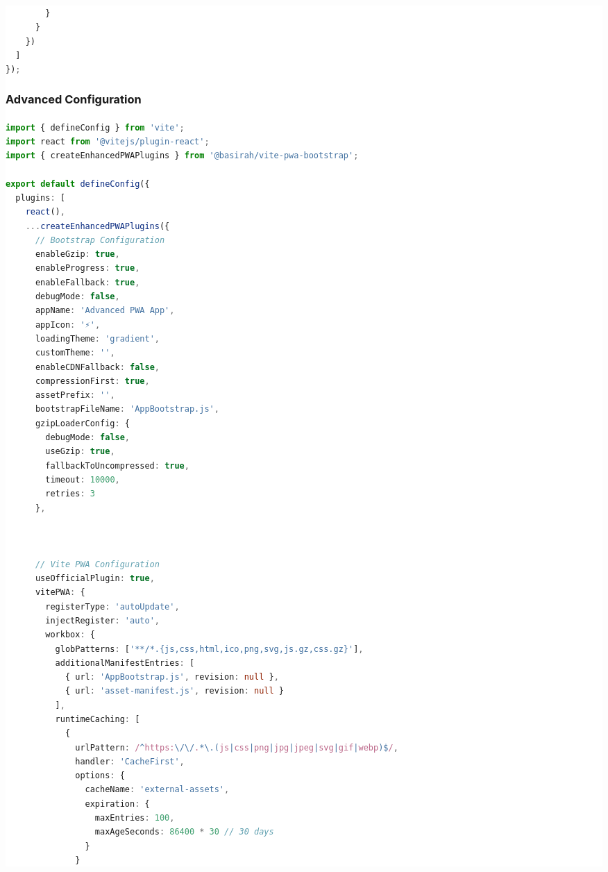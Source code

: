 ```typescript
        }
      }
    })
  ]
});
```

### Advanced Configuration

```typescript
import { defineConfig } from 'vite';
import react from '@vitejs/plugin-react';
import { createEnhancedPWAPlugins } from '@basirah/vite-pwa-bootstrap';

export default defineConfig({
  plugins: [
    react(),
    ...createEnhancedPWAPlugins({
      // Bootstrap Configuration
      enableGzip: true,
      enableProgress: true,
      enableFallback: true,
      debugMode: false,
      appName: 'Advanced PWA App',
      appIcon: '⚡',
      loadingTheme: 'gradient',
      customTheme: '',
      enableCDNFallback: false,
      compressionFirst: true,
      assetPrefix: '',
      bootstrapFileName: 'AppBootstrap.js',
      gzipLoaderConfig: {
        debugMode: false,
        useGzip: true,
        fallbackToUncompressed: true,
        timeout: 10000,
        retries: 3
      },



      // Vite PWA Configuration
      useOfficialPlugin: true,
      vitePWA: {
        registerType: 'autoUpdate',
        injectRegister: 'auto',
        workbox: {
          globPatterns: ['**/*.{js,css,html,ico,png,svg,js.gz,css.gz}'],
          additionalManifestEntries: [
            { url: 'AppBootstrap.js', revision: null },
            { url: 'asset-manifest.js', revision: null }
          ],
          runtimeCaching: [
            {
              urlPattern: /^https:\/\/.*\.(js|css|png|jpg|jpeg|svg|gif|webp)$/,
              handler: 'CacheFirst',
              options: {
                cacheName: 'external-assets',
                expiration: {
                  maxEntries: 100,
                  maxAgeSeconds: 86400 * 30 // 30 days
                }
              }
```